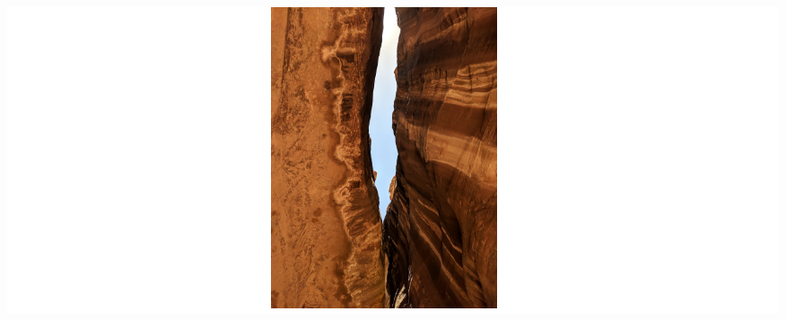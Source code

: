 <div style="text-align: center; max-width: calc(100% - 20px);"><a href="/static/assets/img/blog/PetraSiqUp.jpg" target="_blank"><img src="/static/assets/img/blog/PetraSiqUp.jpg" width="30%"></a>